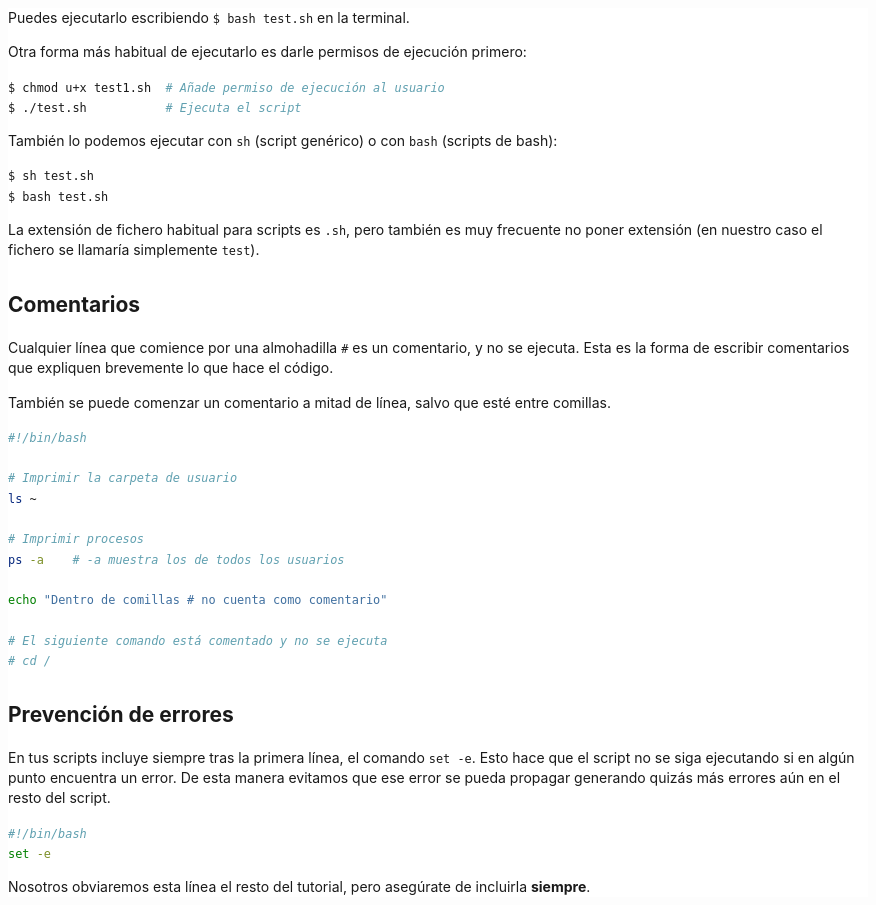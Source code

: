 Puedes ejecutarlo escribiendo `$ bash test.sh` en la terminal.

Otra forma más habitual de ejecutarlo es darle permisos de ejecución primero:

```bash
$ chmod u+x test1.sh  # Añade permiso de ejecución al usuario
$ ./test.sh           # Ejecuta el script
```

También lo podemos ejecutar con `sh` (script genérico) o con `bash` (scripts de bash):

```bash
$ sh test.sh
$ bash test.sh
```

La extensión de fichero habitual para scripts es `.sh`, pero también es muy frecuente no poner extensión (en nuestro caso el fichero se llamaría simplemente `test`).



## Comentarios

Cualquier línea que comience por una almohadilla `#` es un comentario, y no se ejecuta. Esta es la forma de escribir comentarios que expliquen brevemente lo que hace el código.

También se puede comenzar un comentario a mitad de línea, salvo que esté entre comillas.

```bash
#!/bin/bash

# Imprimir la carpeta de usuario
ls ~

# Imprimir procesos
ps -a    # -a muestra los de todos los usuarios

echo "Dentro de comillas # no cuenta como comentario"

# El siguiente comando está comentado y no se ejecuta
# cd /
```


## Prevención de errores

En tus scripts incluye siempre tras la primera línea, el comando `set -e`. Esto hace que el script no se siga ejecutando si en algún punto encuentra un error. De esta manera evitamos que ese error se pueda propagar generando quizás más errores aún en el resto del script.

```bash
#!/bin/bash
set -e
```

Nosotros obviaremos esta línea el resto del tutorial, pero asegúrate de incluirla **siempre**.


